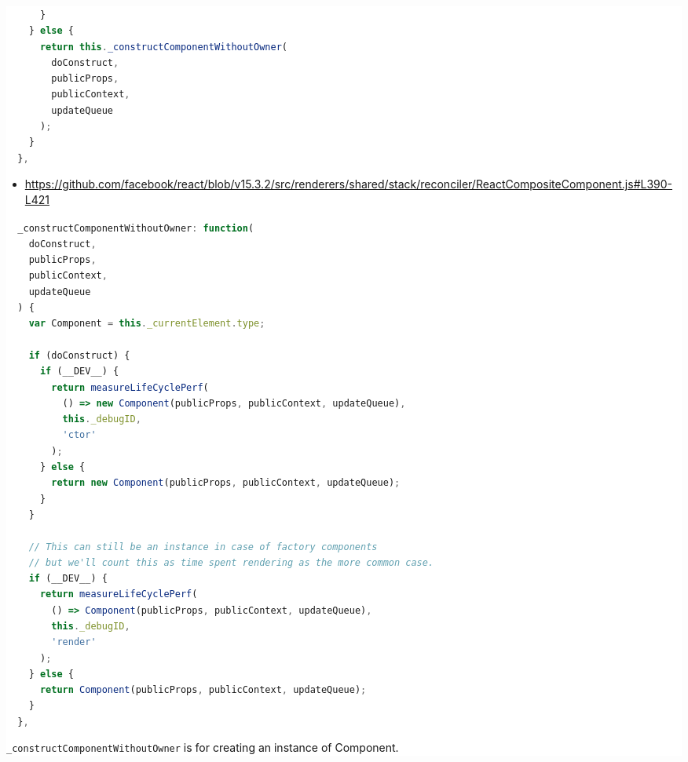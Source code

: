 ```js
      }
    } else {
      return this._constructComponentWithoutOwner(
        doConstruct,
        publicProps,
        publicContext,
        updateQueue
      );
    }
  },
```

* https://github.com/facebook/react/blob/v15.3.2/src/renderers/shared/stack/reconciler/ReactCompositeComponent.js#L390-L421

```js
  _constructComponentWithoutOwner: function(
    doConstruct,
    publicProps,
    publicContext,
    updateQueue
  ) {
    var Component = this._currentElement.type;

    if (doConstruct) {
      if (__DEV__) {
        return measureLifeCyclePerf(
          () => new Component(publicProps, publicContext, updateQueue),
          this._debugID,
          'ctor'
        );
      } else {
        return new Component(publicProps, publicContext, updateQueue);
      }
    }

    // This can still be an instance in case of factory components
    // but we'll count this as time spent rendering as the more common case.
    if (__DEV__) {
      return measureLifeCyclePerf(
        () => Component(publicProps, publicContext, updateQueue),
        this._debugID,
        'render'
      );
    } else {
      return Component(publicProps, publicContext, updateQueue);
    }
  },
```

`_constructComponentWithoutOwner` is for creating an instance of Component.

